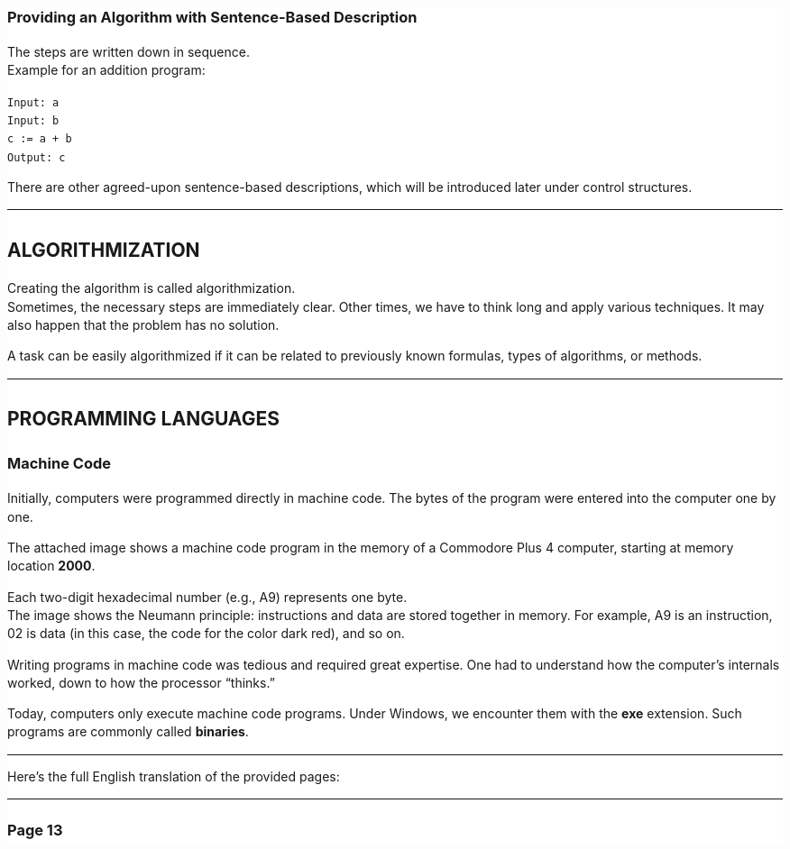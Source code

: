### Providing an Algorithm with Sentence-Based Description  

The steps are written down in sequence.  
Example for an addition program:  
```
Input: a  
Input: b  
c := a + b  
Output: c
```  
There are other agreed-upon sentence-based descriptions, which will be introduced later under control structures.  

---

## ALGORITHMIZATION  

Creating the algorithm is called algorithmization.  
Sometimes, the necessary steps are immediately clear. Other times, we have to think long and apply various techniques. It may also happen that the problem has no solution.  

A task can be easily algorithmized if it can be related to previously known formulas, types of algorithms, or methods.  

---

## PROGRAMMING LANGUAGES  

### Machine Code  

Initially, computers were programmed directly in machine code. The bytes of the program were entered into the computer one by one.  

The attached image shows a machine code program in the memory of a Commodore Plus 4 computer, starting at memory location **2000**.  

Each two-digit hexadecimal number (e.g., A9) represents one byte.  
The image shows the Neumann principle: instructions and data are stored together in memory. For example, A9 is an instruction, 02 is data (in this case, the code for the color dark red), and so on.  

Writing programs in machine code was tedious and required great expertise. One had to understand how the computer’s internals worked, down to how the processor “thinks.”  

Today, computers only execute machine code programs. Under Windows, we encounter them with the **exe** extension. Such programs are commonly called **binaries**.  

---

Here’s the full English translation of the provided pages:

---

### **Page 13**
